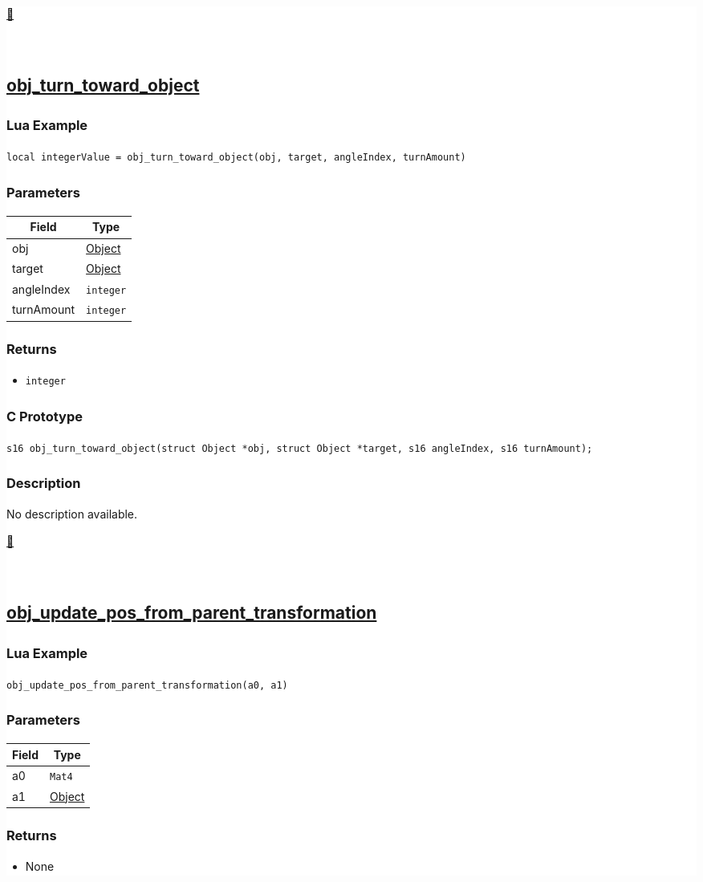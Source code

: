 [:arrow_up_small:](#)

<br />

## [obj_turn_toward_object](#obj_turn_toward_object)

### Lua Example
`local integerValue = obj_turn_toward_object(obj, target, angleIndex, turnAmount)`

### Parameters
| Field | Type |
| ----- | ---- |
| obj | [Object](structs.md#Object) |
| target | [Object](structs.md#Object) |
| angleIndex | `integer` |
| turnAmount | `integer` |

### Returns
- `integer`

### C Prototype
`s16 obj_turn_toward_object(struct Object *obj, struct Object *target, s16 angleIndex, s16 turnAmount);`

### Description
No description available.

[:arrow_up_small:](#)

<br />

## [obj_update_pos_from_parent_transformation](#obj_update_pos_from_parent_transformation)

### Lua Example
`obj_update_pos_from_parent_transformation(a0, a1)`

### Parameters
| Field | Type |
| ----- | ---- |
| a0 | `Mat4` |
| a1 | [Object](structs.md#Object) |

### Returns
- None
